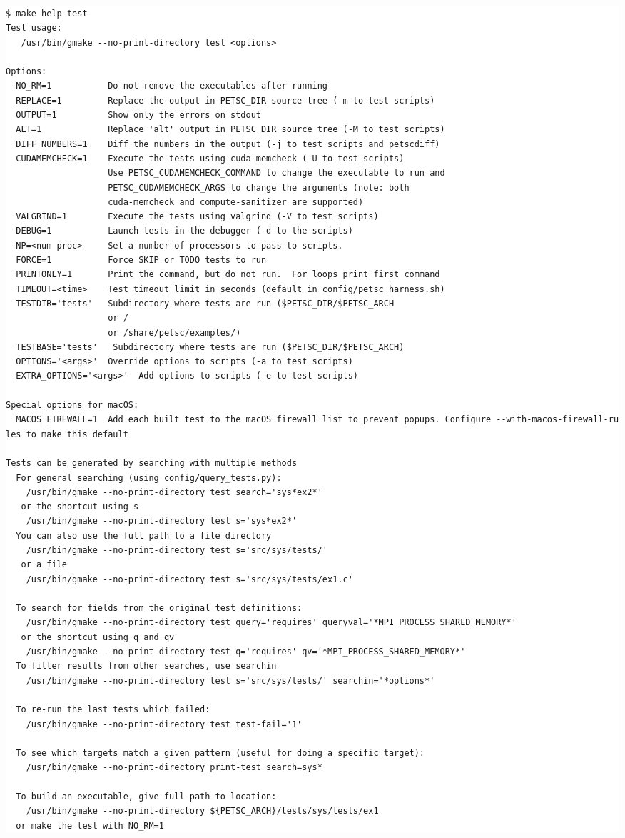 ```console
$ make help-test
Test usage:
   /usr/bin/gmake --no-print-directory test <options>

Options:
  NO_RM=1           Do not remove the executables after running
  REPLACE=1         Replace the output in PETSC_DIR source tree (-m to test scripts)
  OUTPUT=1          Show only the errors on stdout
  ALT=1             Replace 'alt' output in PETSC_DIR source tree (-M to test scripts)
  DIFF_NUMBERS=1    Diff the numbers in the output (-j to test scripts and petscdiff)
  CUDAMEMCHECK=1    Execute the tests using cuda-memcheck (-U to test scripts)
                    Use PETSC_CUDAMEMCHECK_COMMAND to change the executable to run and
                    PETSC_CUDAMEMCHECK_ARGS to change the arguments (note: both
                    cuda-memcheck and compute-sanitizer are supported)
  VALGRIND=1        Execute the tests using valgrind (-V to test scripts)
  DEBUG=1           Launch tests in the debugger (-d to the scripts)
  NP=<num proc>     Set a number of processors to pass to scripts.
  FORCE=1           Force SKIP or TODO tests to run
  PRINTONLY=1       Print the command, but do not run.  For loops print first command
  TIMEOUT=<time>    Test timeout limit in seconds (default in config/petsc_harness.sh)
  TESTDIR='tests'   Subdirectory where tests are run ($PETSC_DIR/$PETSC_ARCH
                    or /
                    or /share/petsc/examples/)
  TESTBASE='tests'   Subdirectory where tests are run ($PETSC_DIR/$PETSC_ARCH)
  OPTIONS='<args>'  Override options to scripts (-a to test scripts)
  EXTRA_OPTIONS='<args>'  Add options to scripts (-e to test scripts)

Special options for macOS:
  MACOS_FIREWALL=1  Add each built test to the macOS firewall list to prevent popups. Configure --with-macos-firewall-rules to make this default

Tests can be generated by searching with multiple methods
  For general searching (using config/query_tests.py):
    /usr/bin/gmake --no-print-directory test search='sys*ex2*'
   or the shortcut using s
    /usr/bin/gmake --no-print-directory test s='sys*ex2*'
  You can also use the full path to a file directory
    /usr/bin/gmake --no-print-directory test s='src/sys/tests/'
   or a file
    /usr/bin/gmake --no-print-directory test s='src/sys/tests/ex1.c'

  To search for fields from the original test definitions:
    /usr/bin/gmake --no-print-directory test query='requires' queryval='*MPI_PROCESS_SHARED_MEMORY*'
   or the shortcut using q and qv
    /usr/bin/gmake --no-print-directory test q='requires' qv='*MPI_PROCESS_SHARED_MEMORY*'
  To filter results from other searches, use searchin
    /usr/bin/gmake --no-print-directory test s='src/sys/tests/' searchin='*options*'

  To re-run the last tests which failed:
    /usr/bin/gmake --no-print-directory test test-fail='1'

  To see which targets match a given pattern (useful for doing a specific target):
    /usr/bin/gmake --no-print-directory print-test search=sys*

  To build an executable, give full path to location:
    /usr/bin/gmake --no-print-directory ${PETSC_ARCH}/tests/sys/tests/ex1
  or make the test with NO_RM=1
```
